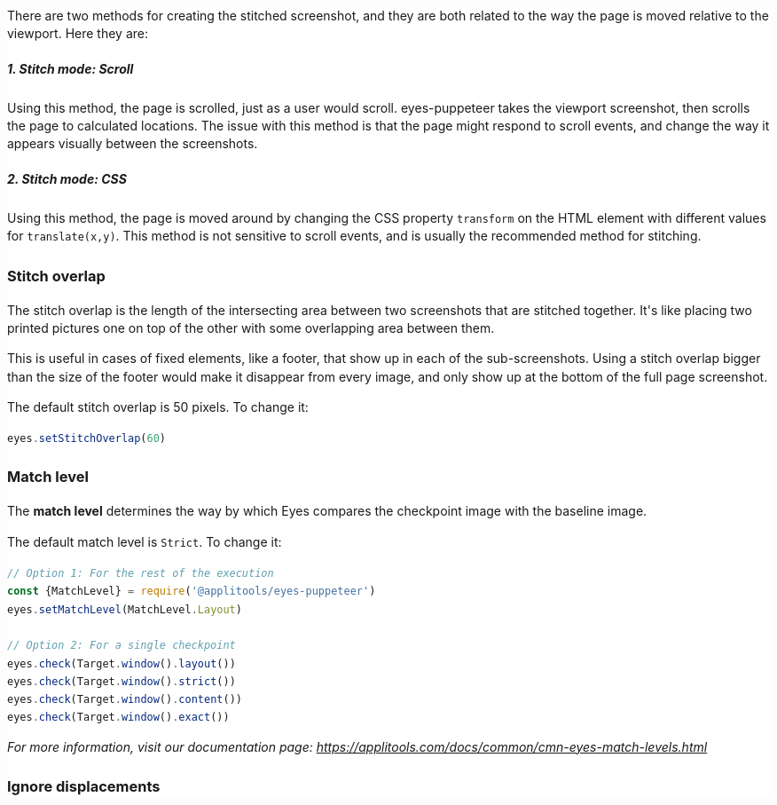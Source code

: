 There are two methods for creating the stitched screenshot, and they are both related to the way the page is moved relative to the viewport. Here they are:

##### 1. Stitch mode: Scroll

Using this method, the page is scrolled, just as a user would scroll. eyes-puppeteer takes the viewport screenshot, then scrolls the page to calculated locations.
The issue with this method is that the page might respond to scroll events, and change the way it appears visually between the screenshots.

##### 2. Stitch mode: CSS

Using this method, the page is moved around by changing the CSS property `transform` on the HTML element with different values for `translate(x,y)`.
This method is not sensitive to scroll events, and is usually the recommended method for stitching.

### Stitch overlap

The stitch overlap is the length of the intersecting area between two screenshots that are stitched together. It's like placing two printed pictures one on top of the other with some overlapping area between them.

This is useful in cases of fixed elements, like a footer, that show up in each of the sub-screenshots. Using a stitch overlap bigger than the size of the footer would make it disappear from every image, and only show up at the bottom of the full page screenshot.

The default stitch overlap is 50 pixels. To change it:

```js
eyes.setStitchOverlap(60)
```

### Match level

The **match level** determines the way by which Eyes compares the checkpoint image with the baseline image.

The default match level is `Strict`. To change it:

```js
// Option 1: For the rest of the execution
const {MatchLevel} = require('@applitools/eyes-puppeteer')
eyes.setMatchLevel(MatchLevel.Layout)

// Option 2: For a single checkpoint
eyes.check(Target.window().layout())
eyes.check(Target.window().strict())
eyes.check(Target.window().content())
eyes.check(Target.window().exact())
```

_For more information, visit our documentation page: https://applitools.com/docs/common/cmn-eyes-match-levels.html_

### Ignore displacements
